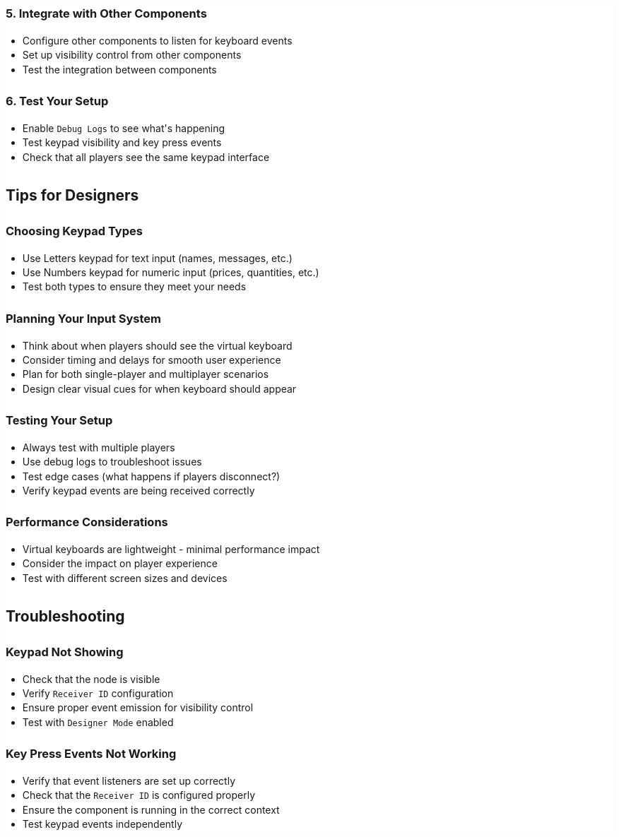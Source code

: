 ### 5. **Integrate with Other Components**
- Configure other components to listen for keyboard events
- Set up visibility control from other components
- Test the integration between components

### 6. **Test Your Setup**
- Enable `Debug Logs` to see what's happening
- Test keypad visibility and key press events
- Check that all players see the same keypad interface

## Tips for Designers

### **Choosing Keypad Types**
- Use Letters keypad for text input (names, messages, etc.)
- Use Numbers keypad for numeric input (prices, quantities, etc.)
- Test both types to ensure they meet your needs

### **Planning Your Input System**
- Think about when players should see the virtual keyboard
- Consider timing and delays for smooth user experience
- Plan for both single-player and multiplayer scenarios
- Design clear visual cues for when keyboard should appear

### **Testing Your Setup**
- Always test with multiple players
- Use debug logs to troubleshoot issues
- Test edge cases (what happens if players disconnect?)
- Verify keypad events are being received correctly

### **Performance Considerations**
- Virtual keyboards are lightweight - minimal performance impact
- Consider the impact on player experience
- Test with different screen sizes and devices

## Troubleshooting

### **Keypad Not Showing**
- Check that the node is visible
- Verify `Receiver ID` configuration
- Ensure proper event emission for visibility control
- Test with `Designer Mode` enabled

### **Key Press Events Not Working**
- Verify that event listeners are set up correctly
- Check that the `Receiver ID` is configured properly
- Ensure the component is running in the correct context
- Test keypad events independently
